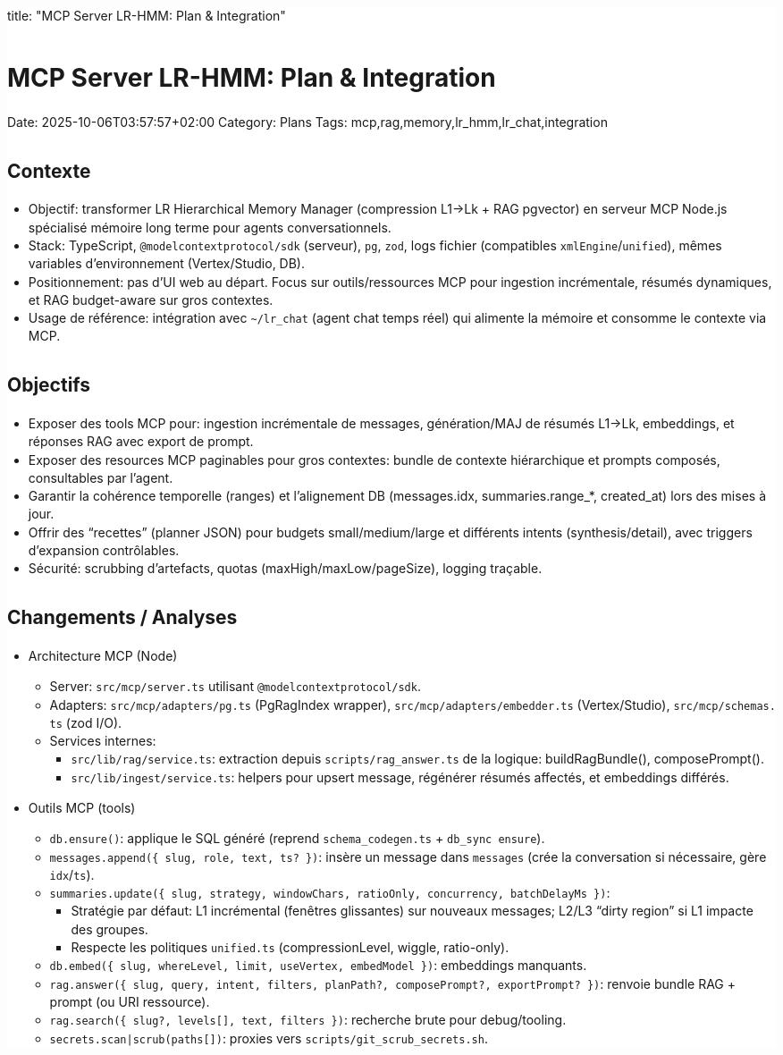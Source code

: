 title: "MCP Server LR-HMM: Plan & Integration"

# MCP Server LR-HMM: Plan & Integration

Date: 2025-10-06T03:57:57+02:00
Category: Plans
Tags: mcp,rag,memory,lr_hmm,lr_chat,integration

## Contexte

- Objectif: transformer LR Hierarchical Memory Manager (compression L1→Lk + RAG pgvector) en serveur MCP Node.js spécialisé mémoire long terme pour agents conversationnels.
- Stack: TypeScript, `@modelcontextprotocol/sdk` (serveur), `pg`, `zod`, logs fichier (compatibles `xmlEngine`/`unified`), mêmes variables d’environnement (Vertex/Studio, DB).
- Positionnement: pas d’UI web au départ. Focus sur outils/ressources MCP pour ingestion incrémentale, résumés dynamiques, et RAG budget-aware sur gros contextes.
- Usage de référence: intégration avec `~/lr_chat` (agent chat temps réel) qui alimente la mémoire et consomme le contexte via MCP.
## Objectifs

- Exposer des tools MCP pour: ingestion incrémentale de messages, génération/MAJ de résumés L1→Lk, embeddings, et réponses RAG avec export de prompt.
- Exposer des resources MCP paginables pour gros contextes: bundle de contexte hiérarchique et prompts composés, consultables par l’agent.
- Garantir la cohérence temporelle (ranges) et l’alignement DB (messages.idx, summaries.range_*, created_at) lors des mises à jour.
- Offrir des “recettes” (planner JSON) pour budgets small/medium/large et différents intents (synthesis/detail), avec triggers d’expansion contrôlables.
- Sécurité: scrubbing d’artefacts, quotas (maxHigh/maxLow/pageSize), logging traçable.
## Changements / Analyses

- Architecture MCP (Node)
  - Server: `src/mcp/server.ts` utilisant `@modelcontextprotocol/sdk`.
  - Adapters: `src/mcp/adapters/pg.ts` (PgRagIndex wrapper), `src/mcp/adapters/embedder.ts` (Vertex/Studio), `src/mcp/schemas.ts` (zod I/O).
  - Services internes:
    - `src/lib/rag/service.ts`: extraction depuis `scripts/rag_answer.ts` de la logique: buildRagBundle(), composePrompt().
    - `src/lib/ingest/service.ts`: helpers pour upsert message, régénérer résumés affectés, et embeddings différés.

- Outils MCP (tools)
  - `db.ensure()`: applique le SQL généré (reprend `schema_codegen.ts` + `db_sync ensure`).
  - `messages.append({ slug, role, text, ts? })`: insère un message dans `messages` (crée la conversation si nécessaire, gère `idx`/`ts`).
  - `summaries.update({ slug, strategy, windowChars, ratioOnly, concurrency, batchDelayMs })`:
    - Stratégie par défaut: L1 incrémental (fenêtres glissantes) sur nouveaux messages; L2/L3 “dirty region” si L1 impacte des groupes.
    - Respecte les politiques `unified.ts` (compressionLevel, wiggle, ratio-only).
  - `db.embed({ slug, whereLevel, limit, useVertex, embedModel })`: embeddings manquants.
  - `rag.answer({ slug, query, intent, filters, planPath?, composePrompt?, exportPrompt? })`: renvoie bundle RAG + prompt (ou URI ressource).
  - `rag.search({ slug?, levels[], text, filters })`: recherche brute pour debug/tooling.
  - `secrets.scan|scrub(paths[])`: proxies vers `scripts/git_scrub_secrets.sh`.

